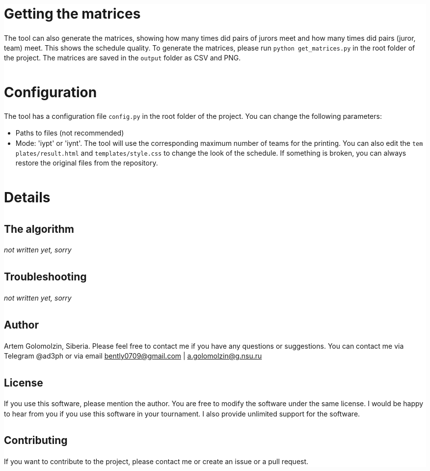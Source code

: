 # Getting the matrices
The tool can also generate the matrices, showing how many times did pairs of jurors meet and how many times did pairs (juror, team) meet. This shows the schedule quality.
To generate the matrices, please run `python get_matrices.py` in the root folder of the project. The matrices are saved in the `output` folder as CSV and PNG.

# Configuration
The tool has a configuration file `config.py` in the root folder of the project. You can change the following parameters:
- Paths to files (not recommended)
- Mode: 'iypt' or 'iynt'. The tool will use the corresponding maximum number of teams for the printing.
You can also edit the `templates/result.html` and `templates/style.css` to change the look of the schedule. If something is broken, you can always restore the original files from the repository.

# Details
## The algorithm
_not written yet, sorry_

## Troubleshooting
_not written yet, sorry_ 

## Author
Artem Golomolzin, Siberia. Please feel free to contact me if you have any questions or suggestions.
You can contact me via Telegram @ad3ph or via email bently0709@gmail.com | a.golomolzin@g.nsu.ru

## License
If you use this software, please mention the author. You are free to modify the software under the same license.
I would be happy to hear from you if you use this software in your tournament. I also provide unlimited support for the software.

## Contributing
If you want to contribute to the project, please contact me or create an issue or a pull request.
